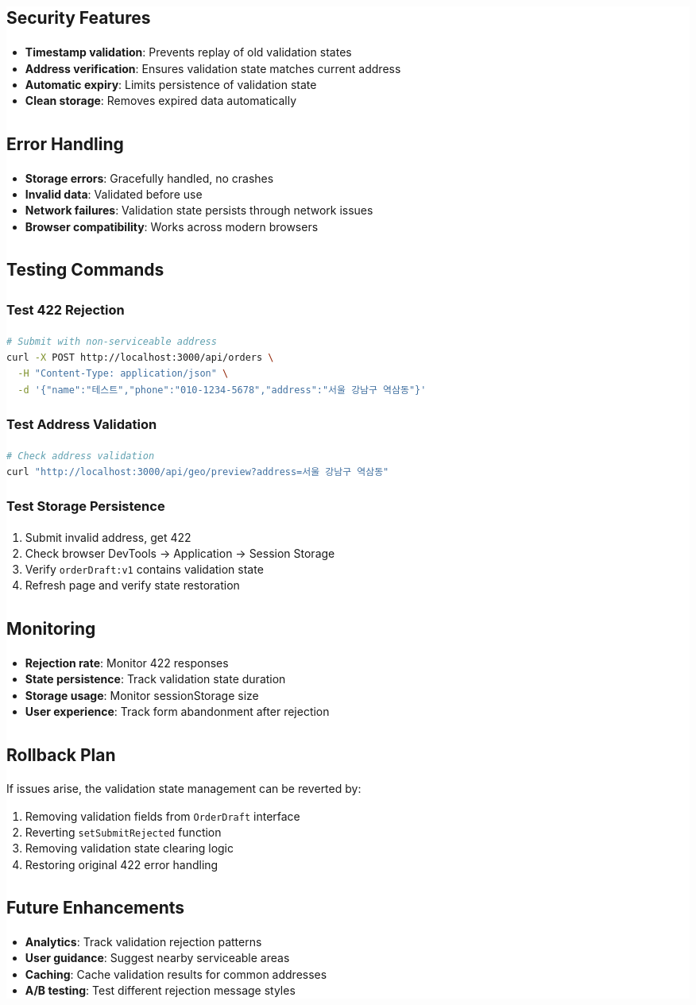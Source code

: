## Security Features
- **Timestamp validation**: Prevents replay of old validation states
- **Address verification**: Ensures validation state matches current address
- **Automatic expiry**: Limits persistence of validation state
- **Clean storage**: Removes expired data automatically

## Error Handling
- **Storage errors**: Gracefully handled, no crashes
- **Invalid data**: Validated before use
- **Network failures**: Validation state persists through network issues
- **Browser compatibility**: Works across modern browsers

## Testing Commands

### Test 422 Rejection
```bash
# Submit with non-serviceable address
curl -X POST http://localhost:3000/api/orders \
  -H "Content-Type: application/json" \
  -d '{"name":"테스트","phone":"010-1234-5678","address":"서울 강남구 역삼동"}'
```

### Test Address Validation
```bash
# Check address validation
curl "http://localhost:3000/api/geo/preview?address=서울 강남구 역삼동"
```

### Test Storage Persistence
1. Submit invalid address, get 422
2. Check browser DevTools → Application → Session Storage
3. Verify `orderDraft:v1` contains validation state
4. Refresh page and verify state restoration

## Monitoring
- **Rejection rate**: Monitor 422 responses
- **State persistence**: Track validation state duration
- **Storage usage**: Monitor sessionStorage size
- **User experience**: Track form abandonment after rejection

## Rollback Plan
If issues arise, the validation state management can be reverted by:
1. Removing validation fields from `OrderDraft` interface
2. Reverting `setSubmitRejected` function
3. Removing validation state clearing logic
4. Restoring original 422 error handling

## Future Enhancements
- **Analytics**: Track validation rejection patterns
- **User guidance**: Suggest nearby serviceable areas
- **Caching**: Cache validation results for common addresses
- **A/B testing**: Test different rejection message styles
